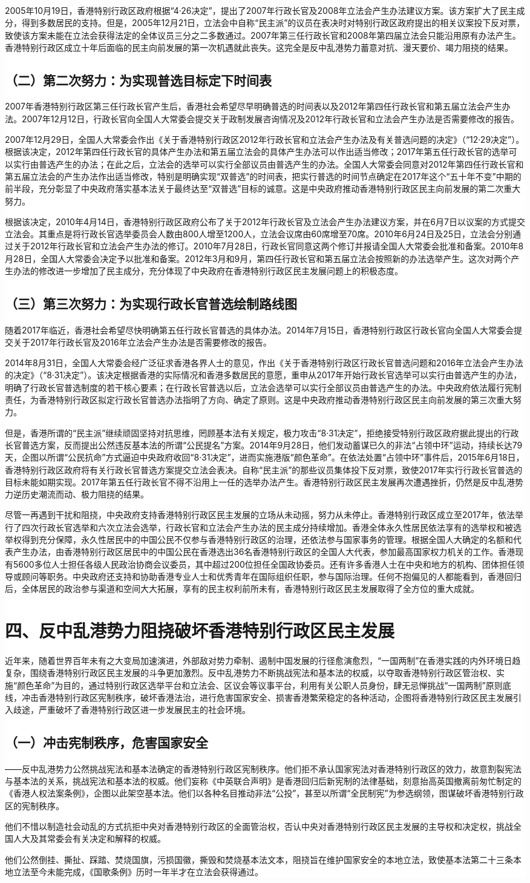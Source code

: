 2005年10月19日，香港特别行政区政府根据“4·26决定”，提出了2007年行政长官及2008年立法会产生办法建议方案。该方案扩大了民主成分，得到多数居民的支持。但是，2005年12月21日，立法会中自称“民主派”的议员在表决时对特别行政区政府提出的相关议案投下反对票，致使该方案未能在立法会获得法定的全体议员三分之二多数通过。2007年第三任行政长官和2008年第四届立法会只能沿用原有办法产生。香港特别行政区成立十年后面临的民主向前发展的第一次机遇就此丧失。这完全是反中乱港势力蓄意对抗、漫天要价、竭力阻挠的结果。

## （二）第二次努力：为实现普选目标定下时间表

2007年香港特别行政区第三任行政长官产生后，香港社会希望尽早明确普选的时间表以及2012年第四任行政长官和第五届立法会产生办法。2007年12月12日，行政长官向全国人大常委会提交关于政制发展咨询情况及2012年行政长官和立法会产生办法是否需要修改的报告。

2007年12月29日，全国人大常委会作出《关于香港特别行政区2012年行政长官和立法会产生办法及有关普选问题的决定》（“12·29决定”）。根据该决定，2012年第四任行政长官的具体产生办法和第五届立法会的具体产生办法可以作出适当修改；2017年第五任行政长官的选举可以实行由普选产生的办法；在此之后，立法会的选举可以实行全部议员由普选产生的办法。全国人大常委会同意对2012年第四任行政长官和第五届立法会的产生办法作出适当修改，特别是明确实现“双普选”的时间表，把实行普选的时间节点确定在2017年这个“五十年不变”中期的前半段，充分彰显了中央政府落实基本法关于最终达至“双普选”目标的诚意。这是中央政府推动香港特别行政区民主向前发展的第二次重大努力。

根据该决定，2010年4月14日，香港特别行政区政府公布了关于2012年行政长官及立法会产生办法建议方案，并在6月7日以议案的方式提交立法会。其重点是将行政长官选举委员会人数由800人增至1200人，立法会议席由60席增至70席。2010年6月24日及25日，立法会分别通过关于2012年行政长官和立法会产生办法的修订。2010年7月28日，行政长官同意这两个修订并报请全国人大常委会批准和备案。2010年8月28日，全国人大常委会决定予以批准和备案。2012年3月和9月，第四任行政长官和第五届立法会按照新的办法选举产生。这次对两个产生办法的修改进一步增加了民主成分，充分体现了中央政府在香港特别行政区民主发展问题上的积极态度。

## （三）第三次努力：为实现行政长官普选绘制路线图

随着2017年临近，香港社会希望尽快明确第五任行政长官普选的具体办法。2014年7月15日，香港特别行政区行政长官向全国人大常委会提交关于2017年行政长官及2016年立法会产生办法是否需要修改的报告。

2014年8月31日，全国人大常委会经广泛征求香港各界人士的意见，作出《关于香港特别行政区行政长官普选问题和2016年立法会产生办法的决定》（“8·31决定”）。该决定根据香港的实际情况和香港多数居民的意愿，重申从2017年开始行政长官选举可以实行由普选产生的办法，明确了行政长官普选制度的若干核心要素；在行政长官普选以后，立法会选举可以实行全部议员由普选产生的办法。中央政府依法履行宪制责任，为香港特别行政区拟定行政长官普选办法指明了方向、确定了原则。这是中央政府推动香港特别行政区民主向前发展的第三次重大努力。

但是，香港所谓的“民主派”继续顽固坚持对抗思维，罔顾基本法有关规定，极力攻击“8·31决定”，拒绝接受特别行政区政府据此提出的行政长官普选方案，反而提出公然违反基本法的所谓“公民提名”方案。2014年9月28日，他们发动蓄谋已久的非法“占领中环”运动，持续长达79天，企图以所谓“公民抗命”方式逼迫中央政府收回“8·31决定”，进而实施港版“颜色革命”。在依法处置“占领中环”事件后，2015年6月18日，香港特别行政区政府将有关行政长官普选方案提交立法会表决。自称“民主派”的那些议员集体投下反对票，致使2017年实行行政长官普选的目标未能如期实现。2017年第五任行政长官不得不沿用上一任的选举办法产生。香港特别行政区民主发展再次遭遇挫折，仍然是反中乱港势力逆历史潮流而动、极力阻挠的结果。

尽管一再遇到干扰和阻挠，中央政府支持香港特别行政区民主发展的立场从未动摇，努力从未停止。香港特别行政区成立至2017年，依法举行了四次行政长官选举和六次立法会选举，行政长官和立法会产生办法的民主成分持续增加。香港全体永久性居民依法享有的选举权和被选举权得到充分保障，永久性居民中的中国公民不仅参与香港特别行政区的治理，还依法参与国家事务的管理。根据全国人大确定的名额和代表产生办法，由香港特别行政区居民中的中国公民在香港选出36名香港特别行政区的全国人大代表，参加最高国家权力机关的工作。香港现有5600多位人士担任各级人民政治协商会议委员，其中超过200位担任全国政协委员。还有许多香港人士在中央和地方的机构、团体担任领导或顾问等职务。中央政府还支持和协助香港专业人士和优秀青年在国际组织任职，参与国际治理。任何不抱偏见的人都能看到，香港回归后，全体居民的政治参与渠道和空间大大拓展，享有的民主权利前所未有，香港特别行政区民主发展取得了全方位的重大成就。

# **四、反中乱港势力阻挠破坏香港特别行政区民主发展**

近年来，随着世界百年未有之大变局加速演进，外部敌对势力牵制、遏制中国发展的行径愈演愈烈，“一国两制”在香港实践的内外环境日趋复杂，围绕香港特别行政区民主发展的斗争更加激烈。反中乱港势力不断挑战宪法和基本法的权威，以夺取香港特别行政区管治权、实施“颜色革命”为目的，通过特别行政区选举平台和立法会、区议会等议事平台，利用有关公职人员身份，肆无忌惮挑战“一国两制”原则底线，冲击香港特别行政区宪制秩序，破坏香港法治，进行危害国家安全、损害香港繁荣稳定的各种活动，企图将香港特别行政区民主发展引入歧途，严重破坏了香港特别行政区进一步发展民主的社会环境。

## （一）冲击宪制秩序，危害国家安全

——反中乱港势力公然挑战宪法和基本法确定的香港特别行政区宪制秩序。他们拒不承认国家宪法对香港特别行政区的效力，故意割裂宪法与基本法的关系，挑战宪法和基本法的权威。他们妄称《中英联合声明》是香港回归后新宪制的法律基础，刻意抬高英国撤离前匆忙制定的《香港人权法案条例》，企图以此架空基本法。他们以各种名目推动非法“公投”，甚至以所谓“全民制宪”为参选纲领，图谋破坏香港特别行政区的宪制秩序。

他们不惜以制造社会动乱的方式抗拒中央对香港特别行政区的全面管治权，否认中央对香港特别行政区民主发展的主导权和决定权，挑战全国人大及其常委会有关决定和解释的权威。

他们公然倒挂、撕扯、踩踏、焚烧国旗，污损国徽，撕毁和焚烧基本法文本，阻挠旨在维护国家安全的本地立法，致使基本法第二十三条本地立法至今未能完成，《国歌条例》历时一年半才在立法会获得通过。
